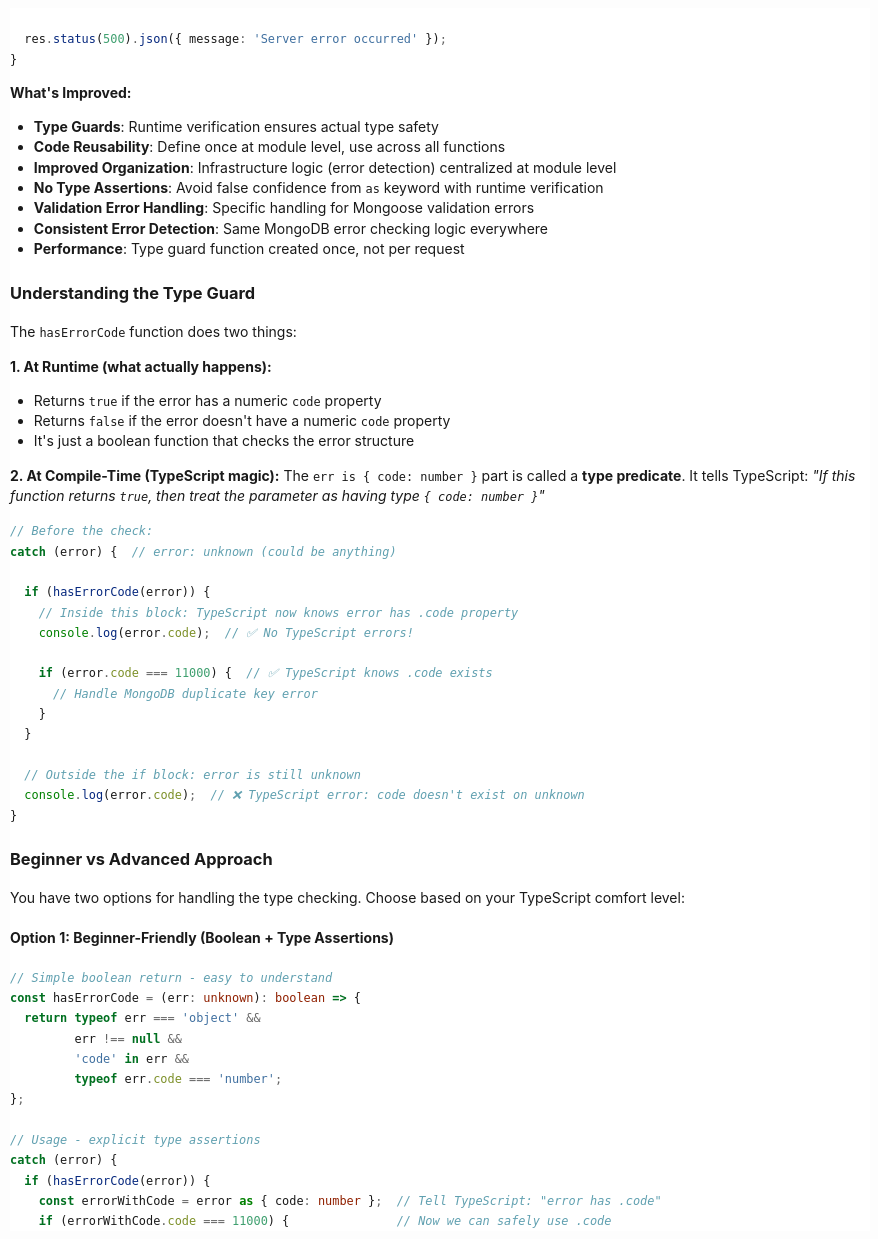 ```typescript
  
  res.status(500).json({ message: 'Server error occurred' });
}
```

**What's Improved:**
- **Type Guards**: Runtime verification ensures actual type safety
- **Code Reusability**: Define once at module level, use across all functions
- **Improved Organization**: Infrastructure logic (error detection) centralized at module level
- **No Type Assertions**: Avoid false confidence from `as` keyword with runtime verification
- **Validation Error Handling**: Specific handling for Mongoose validation errors
- **Consistent Error Detection**: Same MongoDB error checking logic everywhere
- **Performance**: Type guard function created once, not per request

### **Understanding the Type Guard**

The `hasErrorCode` function does two things:

**1. At Runtime (what actually happens):**
- Returns `true` if the error has a numeric `code` property
- Returns `false` if the error doesn't have a numeric `code` property
- It's just a boolean function that checks the error structure

**2. At Compile-Time (TypeScript magic):**
The `err is { code: number }` part is called a **type predicate**. It tells TypeScript:
*"If this function returns `true`, then treat the parameter as having type `{ code: number }`"*

```typescript
// Before the check:
catch (error) {  // error: unknown (could be anything)
  
  if (hasErrorCode(error)) {
    // Inside this block: TypeScript now knows error has .code property
    console.log(error.code);  // ✅ No TypeScript errors!
    
    if (error.code === 11000) {  // ✅ TypeScript knows .code exists
      // Handle MongoDB duplicate key error
    }
  }
  
  // Outside the if block: error is still unknown
  console.log(error.code);  // ❌ TypeScript error: code doesn't exist on unknown
}
```

### **Beginner vs Advanced Approach**

You have two options for handling the type checking. Choose based on your TypeScript comfort level:

#### **Option 1: Beginner-Friendly (Boolean + Type Assertions)**

```typescript
// Simple boolean return - easy to understand
const hasErrorCode = (err: unknown): boolean => {
  return typeof err === 'object' && 
         err !== null && 
         'code' in err && 
         typeof err.code === 'number';
};

// Usage - explicit type assertions
catch (error) {
  if (hasErrorCode(error)) {
    const errorWithCode = error as { code: number };  // Tell TypeScript: "error has .code"
    if (errorWithCode.code === 11000) {               // Now we can safely use .code
```